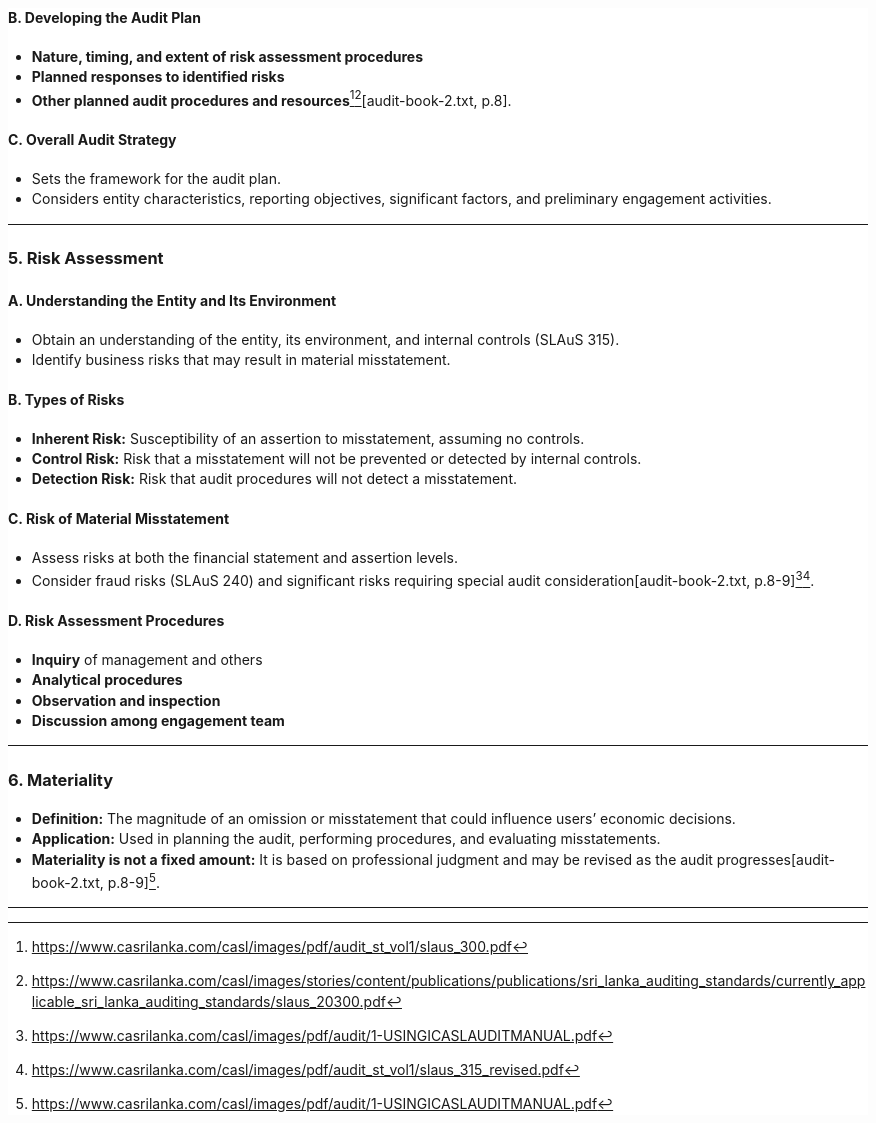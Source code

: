#### **B. Developing the Audit Plan**

- **Nature, timing, and extent of risk assessment procedures**
- **Planned responses to identified risks**
- **Other planned audit procedures and resources**[^3][^7][audit-book-2.txt, p.8].


#### **C. Overall Audit Strategy**

- Sets the framework for the audit plan.
- Considers entity characteristics, reporting objectives, significant factors, and preliminary engagement activities.

---

### **5. Risk Assessment**

#### **A. Understanding the Entity and Its Environment**

- Obtain an understanding of the entity, its environment, and internal controls (SLAuS 315).
- Identify business risks that may result in material misstatement.


#### **B. Types of Risks**

- **Inherent Risk:** Susceptibility of an assertion to misstatement, assuming no controls.
- **Control Risk:** Risk that a misstatement will not be prevented or detected by internal controls.
- **Detection Risk:** Risk that audit procedures will not detect a misstatement.


#### **C. Risk of Material Misstatement**

- Assess risks at both the financial statement and assertion levels.
- Consider fraud risks (SLAuS 240) and significant risks requiring special audit consideration[audit-book-2.txt, p.8-9][^5][^6].


#### **D. Risk Assessment Procedures**

- **Inquiry** of management and others
- **Analytical procedures**
- **Observation and inspection**
- **Discussion among engagement team**

---

### **6. Materiality**

- **Definition:** The magnitude of an omission or misstatement that could influence users’ economic decisions.
- **Application:** Used in planning the audit, performing procedures, and evaluating misstatements.
- **Materiality is not a fixed amount:** It is based on professional judgment and may be revised as the audit progresses[audit-book-2.txt, p.8-9][^5].

---


[^1]: audit-book-2.txt
[^2]: audit-book-1.txt
[^3]: https://www.casrilanka.com/casl/images/pdf/audit_st_vol1/slaus_300.pdf
[^4]: https://www3.jmc.lk/d/9/9d41ccc570b24bfa367e0d1c072c5b81.pdf
[^5]: https://www.casrilanka.com/casl/images/pdf/audit/1-USINGICASLAUDITMANUAL.pdf
[^6]: https://www.casrilanka.com/casl/images/pdf/audit_st_vol1/slaus_315_revised.pdf
[^7]: https://www.casrilanka.com/casl/images/stories/content/publications/publications/sri_lanka_auditing_standards/currently_applicable_sri_lanka_auditing_standards/slaus_20300.pdf
[^8]: https://www.casrilanka.com/casl/images/stories/content/publications/audit_manual/audit_manual_volume_2_practical_guidance.pdf
[^9]: https://casrilanka.com/casl/index.php?option=com_videosharing\&task=watch_video\&id=1086\&c=33\&prvtask=view_subcategory\&prvid=33\&Itemid=397\&lang=en
[^10]: https://casrilanka.com/casl/images/stories/2019/ca_curriculum_report_final-min.pdf
[^11]: https://casrilanka.com/casl/images/pdf/student/download_syllabus.pdf
[^12]: https://casrilanka.com/casl/images/curriculum_book_25-30.pdf